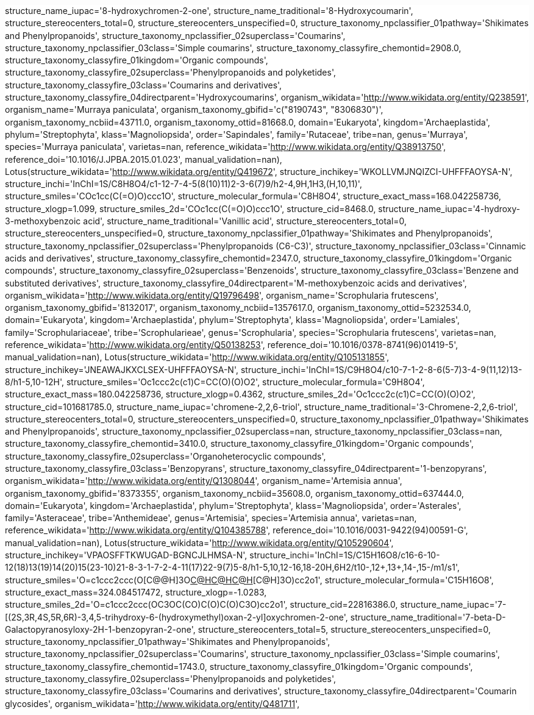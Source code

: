 structure_name_iupac='8-hydroxychromen-2-one', structure_name_traditional='8-Hydroxycoumarin', structure_stereocenters_total=0, structure_stereocenters_unspecified=0, structure_taxonomy_npclassifier_01pathway='Shikimates and Phenylpropanoids', structure_taxonomy_npclassifier_02superclass='Coumarins', structure_taxonomy_npclassifier_03class='Simple coumarins', structure_taxonomy_classyfire_chemontid=2908.0, structure_taxonomy_classyfire_01kingdom='Organic compounds', structure_taxonomy_classyfire_02superclass='Phenylpropanoids and polyketides', structure_taxonomy_classyfire_03class='Coumarins and derivatives', structure_taxonomy_classyfire_04directparent='Hydroxycoumarins', organism_wikidata='http://www.wikidata.org/entity/Q238591', organism_name='Murraya paniculata', organism_taxonomy_gbifid='c("8190743", "8306830")', organism_taxonomy_ncbiid=43711.0, organism_taxonomy_ottid=81668.0, domain='Eukaryota', kingdom='Archaeplastida', phylum='Streptophyta', klass='Magnoliopsida', order='Sapindales', family='Rutaceae', tribe=nan, genus='Murraya', species='Murraya paniculata', varietas=nan, reference_wikidata='http://www.wikidata.org/entity/Q38913750', reference_doi='10.1016/J.JPBA.2015.01.023', manual_validation=nan), Lotus(structure_wikidata='http://www.wikidata.org/entity/Q419672', structure_inchikey='WKOLLVMJNQIZCI-UHFFFAOYSA-N', structure_inchi='InChI=1S/C8H8O4/c1-12-7-4-5(8(10)11)2-3-6(7)9/h2-4,9H,1H3,(H,10,11)', structure_smiles='COc1cc(C(=O)O)ccc1O', structure_molecular_formula='C8H8O4', structure_exact_mass=168.042258736, structure_xlogp=1.099, structure_smiles_2d='COc1cc(C(=O)O)ccc1O', structure_cid=8468.0, structure_name_iupac='4-hydroxy-3-methoxybenzoic acid', structure_name_traditional='Vanillic acid', structure_stereocenters_total=0, structure_stereocenters_unspecified=0, structure_taxonomy_npclassifier_01pathway='Shikimates and Phenylpropanoids', structure_taxonomy_npclassifier_02superclass='Phenylpropanoids (C6-C3)', structure_taxonomy_npclassifier_03class='Cinnamic acids and derivatives', structure_taxonomy_classyfire_chemontid=2347.0, structure_taxonomy_classyfire_01kingdom='Organic compounds', structure_taxonomy_classyfire_02superclass='Benzenoids', structure_taxonomy_classyfire_03class='Benzene and substituted derivatives', structure_taxonomy_classyfire_04directparent='M-methoxybenzoic acids and derivatives', organism_wikidata='http://www.wikidata.org/entity/Q19796498', organism_name='Scrophularia frutescens', organism_taxonomy_gbifid='8132017', organism_taxonomy_ncbiid=1357617.0, organism_taxonomy_ottid=5232534.0, domain='Eukaryota', kingdom='Archaeplastida', phylum='Streptophyta', klass='Magnoliopsida', order='Lamiales', family='Scrophulariaceae', tribe='Scrophularieae', genus='Scrophularia', species='Scrophularia frutescens', varietas=nan, reference_wikidata='http://www.wikidata.org/entity/Q50138253', reference_doi='10.1016/0378-8741(96)01419-5', manual_validation=nan), Lotus(structure_wikidata='http://www.wikidata.org/entity/Q105131855', structure_inchikey='JNEAWAJKXCLSEX-UHFFFAOYSA-N', structure_inchi='InChI=1S/C9H8O4/c10-7-1-2-8-6(5-7)3-4-9(11,12)13-8/h1-5,10-12H', structure_smiles='Oc1ccc2c(c1)C=CC(O)(O)O2', structure_molecular_formula='C9H8O4', structure_exact_mass=180.042258736, structure_xlogp=0.4362, structure_smiles_2d='Oc1ccc2c(c1)C=CC(O)(O)O2', structure_cid=101681785.0, structure_name_iupac='chromene-2,2,6-triol', structure_name_traditional='3-Chromene-2,2,6-triol', structure_stereocenters_total=0, structure_stereocenters_unspecified=0, structure_taxonomy_npclassifier_01pathway='Shikimates and Phenylpropanoids', structure_taxonomy_npclassifier_02superclass=nan, structure_taxonomy_npclassifier_03class=nan, structure_taxonomy_classyfire_chemontid=3410.0, structure_taxonomy_classyfire_01kingdom='Organic compounds', structure_taxonomy_classyfire_02superclass='Organoheterocyclic compounds', structure_taxonomy_classyfire_03class='Benzopyrans', structure_taxonomy_classyfire_04directparent='1-benzopyrans', organism_wikidata='http://www.wikidata.org/entity/Q1308044', organism_name='Artemisia annua', organism_taxonomy_gbifid='8373355', organism_taxonomy_ncbiid=35608.0, organism_taxonomy_ottid=637444.0, domain='Eukaryota', kingdom='Archaeplastida', phylum='Streptophyta', klass='Magnoliopsida', order='Asterales', family='Asteraceae', tribe='Anthemideae', genus='Artemisia', species='Artemisia annua', varietas=nan, reference_wikidata='http://www.wikidata.org/entity/Q104385788', reference_doi='10.1016/0031-9422(94)00591-G', manual_validation=nan), Lotus(structure_wikidata='http://www.wikidata.org/entity/Q105290604', structure_inchikey='VPAOSFFTKWUGAD-BGNCJLHMSA-N', structure_inchi='InChI=1S/C15H16O8/c16-6-10-12(18)13(19)14(20)15(23-10)21-8-3-1-7-2-4-11(17)22-9(7)5-8/h1-5,10,12-16,18-20H,6H2/t10-,12+,13+,14-,15-/m1/s1', structure_smiles='O=c1ccc2ccc(O[C@@H]3O[C@H](CO)[C@H](O)[C@H](O)[C@H]3O)cc2o1', structure_molecular_formula='C15H16O8', structure_exact_mass=324.084517472, structure_xlogp=-1.0283, structure_smiles_2d='O=c1ccc2ccc(OC3OC(CO)C(O)C(O)C3O)cc2o1', structure_cid=22816386.0, structure_name_iupac='7-[(2S,3R,4S,5R,6R)-3,4,5-trihydroxy-6-(hydroxymethyl)oxan-2-yl]oxychromen-2-one', structure_name_traditional='7-beta-D-Galactopyranosyloxy-2H-1-benzopyran-2-one', structure_stereocenters_total=5, structure_stereocenters_unspecified=0, structure_taxonomy_npclassifier_01pathway='Shikimates and Phenylpropanoids', structure_taxonomy_npclassifier_02superclass='Coumarins', structure_taxonomy_npclassifier_03class='Simple coumarins', structure_taxonomy_classyfire_chemontid=1743.0, structure_taxonomy_classyfire_01kingdom='Organic compounds', structure_taxonomy_classyfire_02superclass='Phenylpropanoids and polyketides', structure_taxonomy_classyfire_03class='Coumarins and derivatives', structure_taxonomy_classyfire_04directparent='Coumarin glycosides', organism_wikidata='http://www.wikidata.org/entity/Q481711',